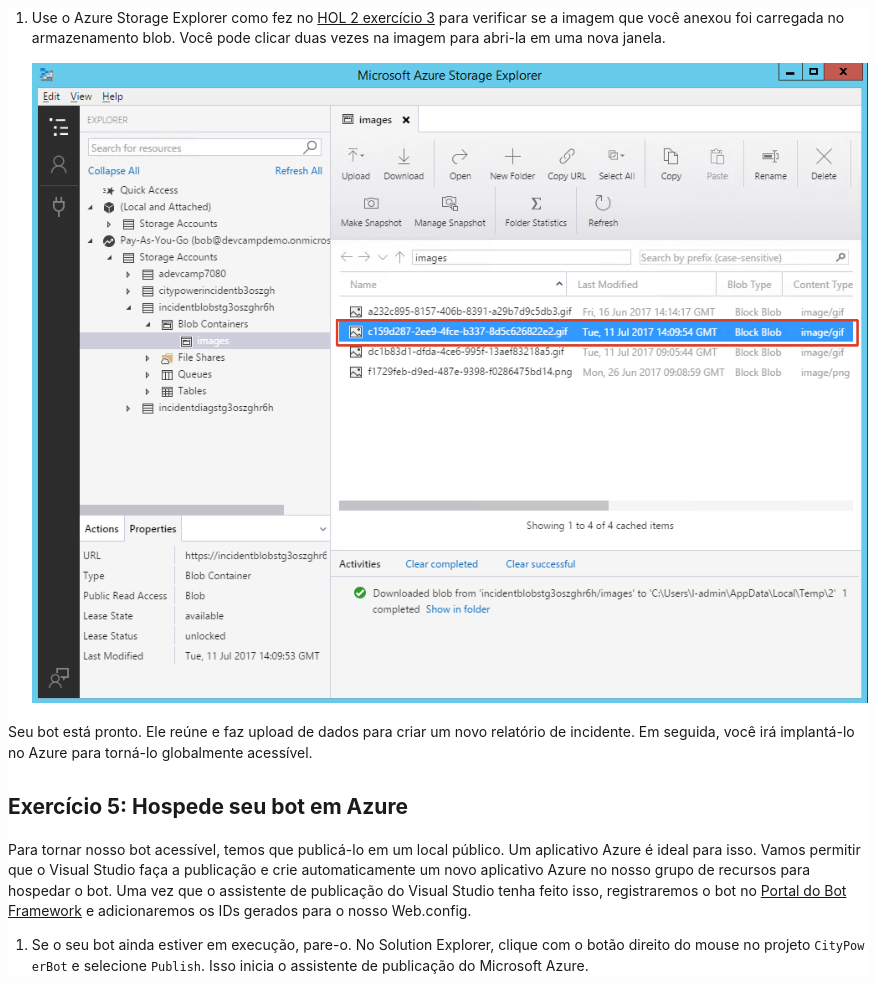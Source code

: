 1. Use o Azure Storage Explorer como fez no  [HOL 2 exercício 3](ex3) para verificar se a imagem que você anexou foi carregada no armazenamento blob. Você pode clicar duas vezes na imagem para abri-la em uma nova janela.

    ![image](./media/2017-07-11_16_14_00.png)

Seu bot está pronto. Ele reúne e faz upload de dados para criar um novo relatório de incidente. Em seguida, você irá implantá-lo no Azure para torná-lo globalmente acessível.

## Exercício 5: Hospede seu bot em Azure<a name="ex5"></a>

Para tornar nosso bot acessível, temos que publicá-lo em um local público. Um aplicativo Azure é ideal para isso. Vamos permitir que o Visual Studio faça a publicação e crie automaticamente um novo aplicativo Azure no nosso grupo de recursos para hospedar o bot. Uma vez que o assistente de publicação do Visual Studio tenha feito isso, registraremos o bot no  [Portal do Bot Framework](https://dev.botframework.com/bots) e adicionaremos os IDs gerados para o nosso Web.config.

1. Se o seu bot ainda estiver em execução, pare-o. No Solution Explorer, clique com o botão direito do mouse no projeto `CityPowerBot` e selecione `Publish`. Isso inicia o assistente de publicação do Microsoft Azure.
